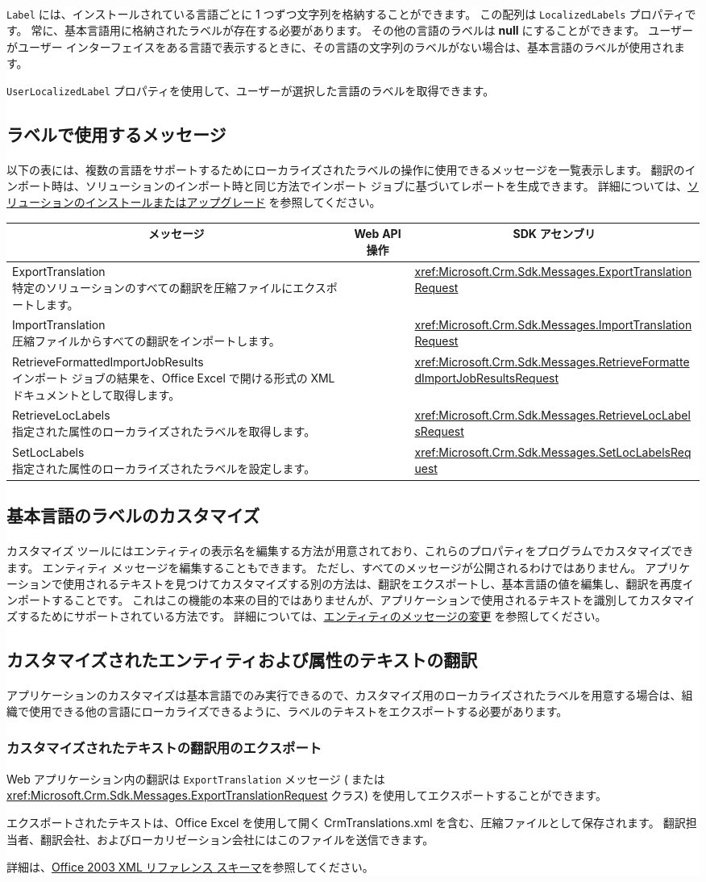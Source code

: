  `Label` には、インストールされている言語ごとに 1 つずつ文字列を格納することができます。 この配列は `LocalizedLabels` プロパティです。 常に、基本言語用に格納されたラベルが存在する必要があります。 その他の言語のラベルは **null** にすることができます。 ユーザーがユーザー インターフェイスをある言語で表示するときに、その言語の文字列のラベルがない場合は、基本言語のラベルが使用されます。  

 `UserLocalizedLabel` プロパティを使用して、ユーザーが選択した言語のラベルを取得できます。  

<a name="BKMK_MessagesToWorkWithLabels"></a>   

## <a name="messages-to-use-with-labels"></a>ラベルで使用するメッセージ  
 以下の表には、複数の言語をサポートするためにローカライズされたラベルの操作に使用できるメッセージを一覧表示します。 翻訳のインポート時は、ソリューションのインポート時と同じ方法でインポート ジョブに基づいてレポートを生成できます。 詳細については、[ソリューションのインストールまたはアップグレード](work-solutions.md#BKMK_InstallUpgradeSolution) を参照してください。  


|                                                                                          メッセージ                                                                                          |                                                    Web API 操作                                                     |                                SDK アセンブリ                                |
|-------------------------------------------------------------------------------------------------------------------------------------------------------------------------------------------|--------------------------------------------------------------------------------------------------------------------------|----------------------------------------------------------------------------|
|                                               ExportTranslation</br>特定のソリューションのすべての翻訳を圧縮ファイルにエクスポートします。                                                |                  <xref href="Microsoft.Dynamics.CRM.ExportTranslation?text=ExportTranslation Action" />                  |         <xref:Microsoft.Crm.Sdk.Messages.ExportTranslationRequest>         |
|                                                          ImportTranslation</br>圧縮ファイルからすべての翻訳をインポートします。                                                           |                  <xref href="Microsoft.Dynamics.CRM.ImportTranslation?text=ImportTranslation Action" />                  |         <xref:Microsoft.Crm.Sdk.Messages.ImportTranslationRequest>         |
| RetrieveFormattedImportJobResults</br>インポート ジョブの結果を、Office Excel で開ける形式の XML ドキュメントとして取得します。 | <xref href="Microsoft.Dynamics.CRM.RetrieveFormattedImportJobResults?text=RetrieveFormattedImportJobResults Function" /> | <xref:Microsoft.Crm.Sdk.Messages.RetrieveFormattedImportJobResultsRequest> |
|                                                     RetrieveLocLabels</br>指定された属性のローカライズされたラベルを取得します。                                                     |                 <xref href="Microsoft.Dynamics.CRM.RetrieveLocLabels?text=RetrieveLocLabels Function" />                 |         <xref:Microsoft.Crm.Sdk.Messages.RetrieveLocLabelsRequest>         |
|                                                          SetLocLabels</br>指定された属性のローカライズされたラベルを設定します。                                                          |                       <xref href="Microsoft.Dynamics.CRM.SetLocLabels?text=SetLocLabels Action" />                       |           <xref:Microsoft.Crm.Sdk.Messages.SetLocLabelsRequest>            |

<a name="BKMK_CustomizingLabelsInBaseLanguage."></a>
   
## <a name="customize-labels-in-the-base-language"></a>基本言語のラベルのカスタマイズ  
 カスタマイズ ツールにはエンティティの表示名を編集する方法が用意されており、これらのプロパティをプログラムでカスタマイズできます。 エンティティ メッセージを編集することもできます。 ただし、すべてのメッセージが公開されるわけではありません。 アプリケーションで使用されるテキストを見つけてカスタマイズする別の方法は、翻訳をエクスポートし、基本言語の値を編集し、翻訳を再度インポートすることです。 これはこの機能の本来の目的ではありませんが、アプリケーションで使用されるテキストを識別してカスタマイズするためにサポートされている方法です。 詳細については、[エンティティのメッセージの変更](/dynamics365/customer-engagement/developer/modify-messages-entity) を参照してください。  

<a name="BKMK_TranslatingCustomizedEntityAndAttributeText"></a>   

## <a name="translate-customized-entity-and-attribute-text"></a>カスタマイズされたエンティティおよび属性のテキストの翻訳  
 アプリケーションのカスタマイズは基本言語でのみ実行できるので、カスタマイズ用のローカライズされたラベルを用意する場合は、組織で使用できる他の言語にローカライズできるように、ラベルのテキストをエクスポートする必要があります。  

### <a name="export-customized-text-for-translation"></a>カスタマイズされたテキストの翻訳用のエクスポート  
 Web アプリケーション内の翻訳は `ExportTranslation` メッセージ (<xref href="Microsoft.Dynamics.CRM.ExportTranslation?text=ExportTranslation Action" /> または <xref:Microsoft.Crm.Sdk.Messages.ExportTranslationRequest> クラス) を使用してエクスポートすることができます。  

 エクスポートされたテキストは、Office Excel を使用して開く CrmTranslations.xml を含む、圧縮ファイルとして保存されます。 翻訳担当者、翻訳会社、およびローカリゼーション会社にはこのファイルを送信できます。  

 詳細は、[Office 2003 XML リファレンス スキーマ](http://www.microsoft.com/downloads/details.aspx?FamilyID=fe118952-3547-420a-a412-00a2662442d9)を参照してください。  

